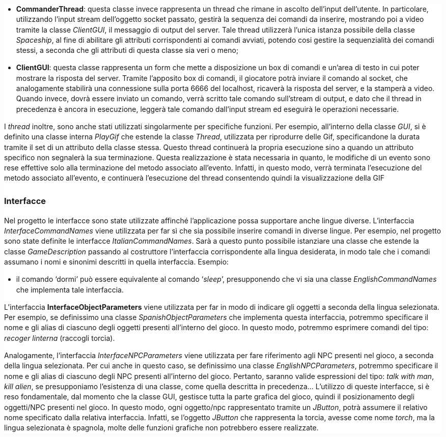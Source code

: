 - **CommanderThread**: questa classe invece rappresenta un thread che rimane in ascolto dell’input dell’utente. In particolare, utilizzando l’input stream dell’oggetto socket passato, gestirà la sequenza dei comandi da inserire, mostrando poi a video tramite la classe *ClientGUI*, il messaggio di output del server. Tale thread utilizzerà l’unica istanza possibile della classe *Spaceship*, al fine di abilitare gli attributi corrispondenti ai comandi avviati, potendo cosi gestire la sequenzialità dei comandi stessi, a seconda che gli attributi di questa classe sia veri o meno;

- **ClientGUI**: questa classe rappresenta un form che mette a disposizione un box di comandi e un’area di testo in cui poter mostrare la risposta del server. Tramite l’apposito box di comandi, il giocatore potrà inviare il comando al socket, che analogamente stabilirà una connessione sulla porta 6666 del localhost, ricaverà la risposta del server, e la stamperà a video. Quando invece, dovrà essere inviato un comando, verrà scritto tale comando sull’stream di output, e dato che il thread in precedenza è ancora in esecuzione, leggerà tale comando dall’input stream ed eseguirà le operazioni necessarie.

I *thread* inoltre, sono anche stati utilizzati singolarmente per specifiche funzioni. Per esempio, all’interno della classe *GUI*, si è definito una classe interna *PlayGif* che estende la classe *Thread*, utilizzata per riprodurre delle Gif, specificandone la durata tramite il set di un attributo della classe stessa. Questo thread continuerà la propria esecuzione sino a quando un attributo specifico non segnalerà la sua terminazione. Questa realizzazione è stata necessaria in quanto, le modifiche di un evento sono rese effettive solo alla terminazione del metodo associato all’evento. Infatti, in questo modo, verrà terminata l’esecuzione del metodo associato all’evento, e continuerà l’esecuzione del thread consentendo quindi la visualizzazione della GIF

### Interfacce
Nel progetto le interfacce sono state utilizzate affinché l’applicazione possa supportare anche lingue diverse. L’interfaccia *InterfaceCommandNames* viene utilizzata per far sì che sia possibile inserire comandi in diverse lingue. Per esempio, nel progetto sono state definite le interfacce *ItalianCommandNames*. Sarà a questo punto possibile istanziare una classe che estende la classe *GameDescription* passando al costruttore l’interfaccia corrispondente alla lingua desiderata, in modo tale che i comandi assumano i nomi e sinonimi descritti in quella interfaccia. 
Esempio:
- il comando ‘dormi’ può essere equivalente al comando ‘*sleep*’, presupponendo che vi sia una classe *EnglishCommandNames* che implementa tale interfaccia.

L’interfaccia **InterfaceObjectParameters** viene utilizzata per far in modo di indicare gli oggetti a seconda della lingua selezionata. Per esempio, se definissimo una classe *SpanishObjectParameters* che implementa questa interfaccia, potremmo specificare il nome e gli alias di ciascuno degli oggetti presenti all’interno del gioco. In questo modo, potremmo esprimere comandi del tipo: *recoger linterna* (raccogli torcia). 

Analogamente, l’interfaccia *InterfaceNPCParameters* viene utilizzata per fare riferimento agli NPC presenti nel gioco, a seconda della lingua selezionata. Per cui anche in questo caso, se definissimo una classe *EnglishNPCParameters*, potremmo specificare il nome e gli alias di ciascuno degli NPC presenti all’interno del gioco. Pertanto, saranno valide espressioni del tipo: *talk with man*, *kill alien*, se presupponiamo l’esistenza di una classe, come quella descritta in precedenza…
L’utilizzo di queste interfacce, si è reso fondamentale, dal momento che la classe GUI, gestisce tutta la parte grafica del gioco, quindi il posizionamento degli oggetti/NPC presenti nel gioco. In questo modo, ogni oggetto/npc rappresentato tramite un *JButton*, potrà assumere il relativo nome specificato dalla relativa interfaccia. Infatti, se l’oggetto *JButton* che rappresenta la torcia, avesse come nome *torch*, ma la lingua selezionata è spagnola, molte delle funzioni grafiche non potrebbero essere realizzate.
